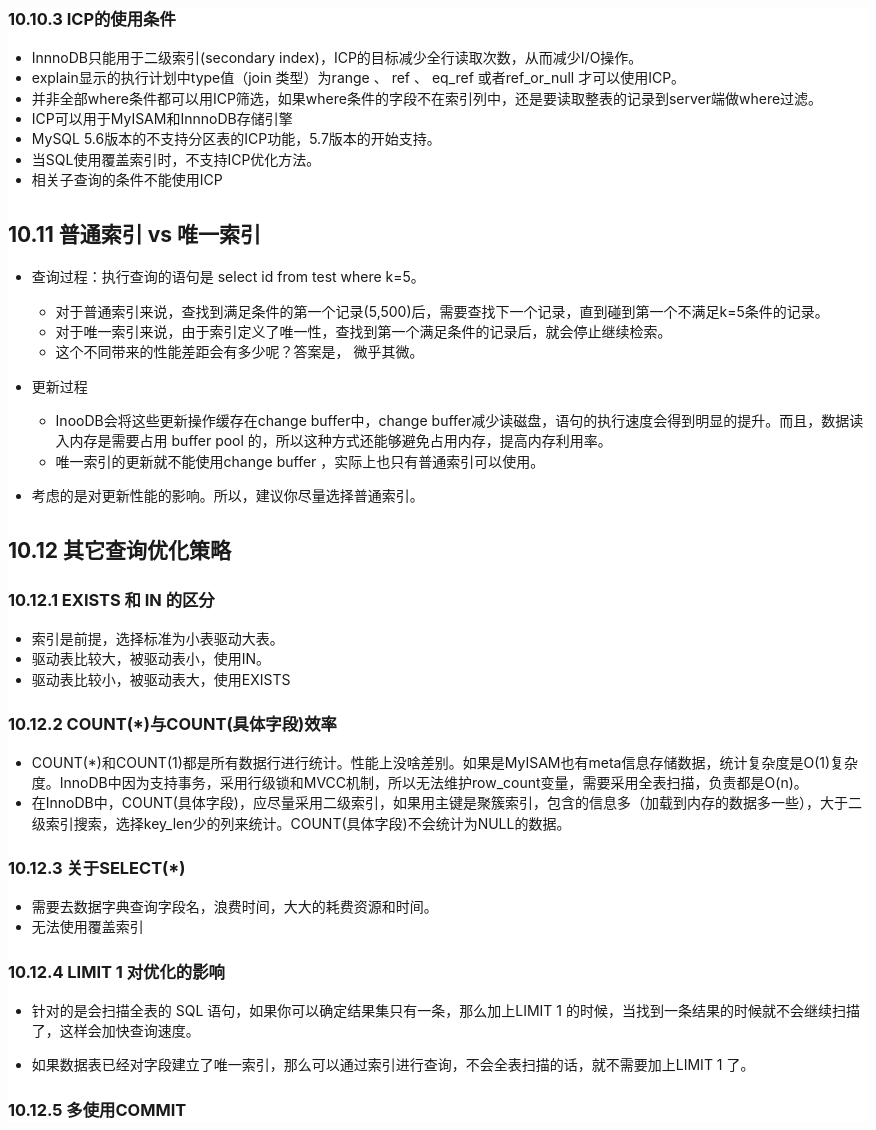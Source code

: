 

### 10.10.3 ICP的使用条件

* InnnoDB只能用于二级索引(secondary index)，ICP的目标减少全行读取次数，从而减少I/O操作。
* explain显示的执行计划中type值（join 类型）为range 、 ref 、 eq_ref 或者ref_or_null 才可以使用ICP。
* 并非全部where条件都可以用ICP筛选，如果where条件的字段不在索引列中，还是要读取整表的记录到server端做where过滤。
* ICP可以用于MyISAM和InnnoDB存储引擎
* MySQL 5.6版本的不支持分区表的ICP功能，5.7版本的开始支持。
* 当SQL使用覆盖索引时，不支持ICP优化方法。
* 相关子查询的条件不能使用ICP

## 10.11 普通索引 vs 唯一索引

* 查询过程：执行查询的语句是 select id from test where k=5。
  * 对于普通索引来说，查找到满足条件的第一个记录(5,500)后，需要查找下一个记录，直到碰到第一个不满足k=5条件的记录。
  * 对于唯一索引来说，由于索引定义了唯一性，查找到第一个满足条件的记录后，就会停止继续检索。
  * 这个不同带来的性能差距会有多少呢？答案是， 微乎其微。

* 更新过程
  * InooDB会将这些更新操作缓存在change buffer中，change buffer减少读磁盘，语句的执行速度会得到明显的提升。而且，数据读入内存是需要占用 buffer pool 的，所以这种方式还能够避免占用内存，提高内存利用率。
  * 唯一索引的更新就不能使用change buffer ，实际上也只有普通索引可以使用。

* 考虑的是对更新性能的影响。所以，建议你尽量选择普通索引。

## 10.12 其它查询优化策略

### 10.12.1 EXISTS 和 IN 的区分

* 索引是前提，选择标准为小表驱动大表。
* 驱动表比较大，被驱动表小，使用IN。
* 驱动表比较小，被驱动表大，使用EXISTS

### 10.12.2 COUNT(*)与COUNT(具体字段)效率

* COUNT(*)和COUNT(1)都是所有数据行进行统计。性能上没啥差别。如果是MyISAM也有meta信息存储数据，统计复杂度是O(1)复杂度。InnoDB中因为支持事务，采用行级锁和MVCC机制，所以无法维护row_count变量，需要采用全表扫描，负责都是O(n)。
* 在InnoDB中，COUNT(具体字段)，应尽量采用二级索引，如果用主键是聚簇索引，包含的信息多（加载到内存的数据多一些），大于二级索引搜索，选择key_len少的列来统计。COUNT(具体字段)不会统计为NULL的数据。

### 10.12.3 关于SELECT(*)

* 需要去数据字典查询字段名，浪费时间，大大的耗费资源和时间。
* 无法使用覆盖索引

### 10.12.4 LIMIT 1 对优化的影响

* 针对的是会扫描全表的 SQL 语句，如果你可以确定结果集只有一条，那么加上LIMIT 1 的时候，当找到一条结果的时候就不会继续扫描了，这样会加快查询速度。

* 如果数据表已经对字段建立了唯一索引，那么可以通过索引进行查询，不会全表扫描的话，就不需要加上LIMIT 1 了。

### 10.12.5 多使用COMMIT
